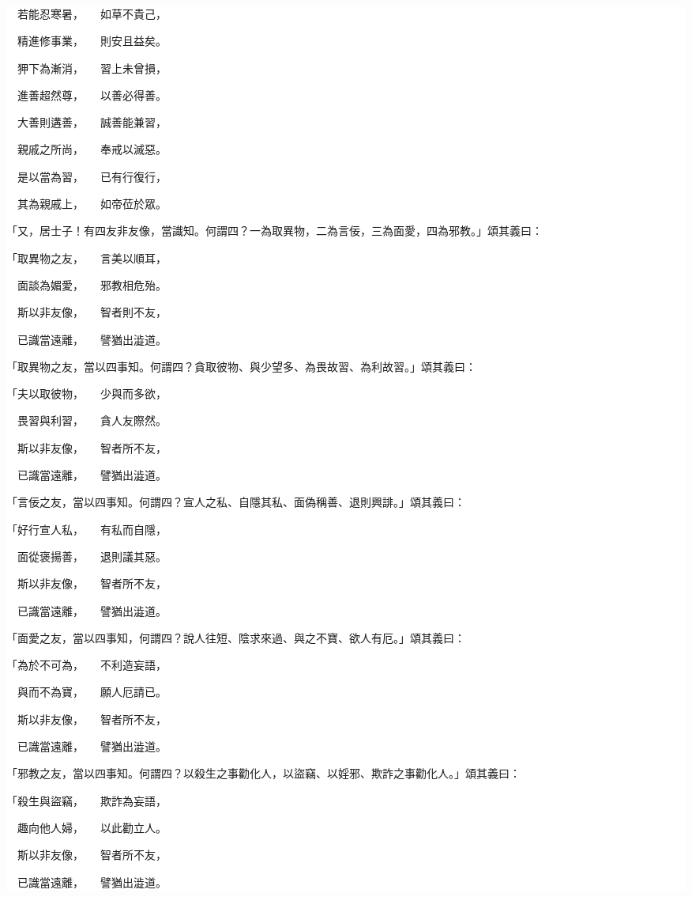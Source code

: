　若能忍寒暑，　　如草不貴己，

　精進修事業，　　則安且益矣。

　狎下為漸消，　　習上未曾損，

　進善超然尊，　　以善必得善。

　大善則遘善，　　誠善能兼習，

　親戚之所尚，　　奉戒以滅惡。

　是以當為習，　　已有行復行，

　其為親戚上，　　如帝莅於眾。

「又，居士子！有四友非友像，當識知。何謂四？一為取異物，二為言佞，三為面愛，四為邪教。」頌其義曰：

「取異物之友，　　言美以順耳，

　面談為媚愛，　　邪教相危殆。

　斯以非友像，　　智者則不友，

　已識當遠離，　　譬猶出澁道。

「取異物之友，當以四事知。何謂四？貪取彼物、與少望多、為畏故習、為利故習。」頌其義曰：

「夫以取彼物，　　少與而多欲，

　畏習與利習，　　貪人友際然。

　斯以非友像，　　智者所不友，

　已識當遠離，　　譬猶出澁道。

「言佞之友，當以四事知。何謂四？宣人之私、自隱其私、面偽稱善、退則興誹。」頌其義曰：

「好行宣人私，　　有私而自隱，

　面從褒揚善，　　退則議其惡。

　斯以非友像，　　智者所不友，

　已識當遠離，　　譬猶出澁道。

「面愛之友，當以四事知，何謂四？說人往短、陰求來過、與之不寶、欲人有厄。」頌其義曰：

「為於不可為，　　不利造妄語，

　與而不為寶，　　願人厄請已。

　斯以非友像，　　智者所不友，

　已識當遠離，　　譬猶出澁道。

「邪教之友，當以四事知。何謂四？以殺生之事勸化人，以盜竊、以婬邪、欺詐之事勸化人。」頌其義曰：

「殺生與盜竊，　　欺詐為妄語，

　趣向他人婦，　　以此勸立人。

　斯以非友像，　　智者所不友，

　已識當遠離，　　譬猶出澁道。
